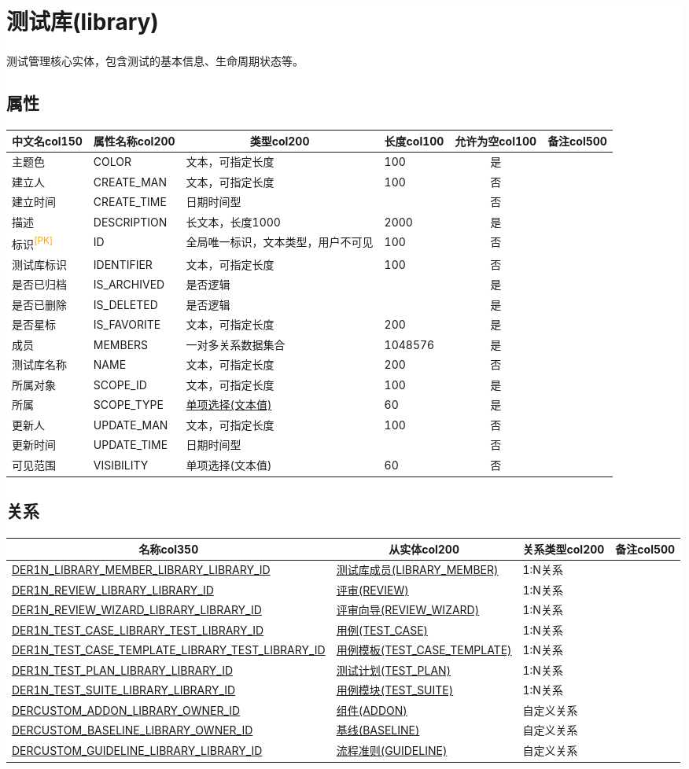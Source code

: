 # 测试库(library)  


测试管理核心实体，包含测试的基本信息、生命周期状态等。


## 属性
|    中文名col150 | 属性名称col200           | 类型col200     | 长度col100    |允许为空col100    |  备注col500  |
| --------   |------------| -----  | -----  | :----: | -------- |
|主题色|COLOR|文本，可指定长度|100|是||
|建立人|CREATE_MAN|文本，可指定长度|100|否||
|建立时间|CREATE_TIME|日期时间型||否||
|描述|DESCRIPTION|长文本，长度1000|2000|是||
|标识<sup class="footnote-symbol"><font color=orange>[PK]</font></sup>|ID|全局唯一标识，文本类型，用户不可见|100|否||
|测试库标识|IDENTIFIER|文本，可指定长度|100|否||
|是否已归档|IS_ARCHIVED|是否逻辑||是||
|是否已删除|IS_DELETED|是否逻辑||是||
|是否星标|IS_FAVORITE|文本，可指定长度|200|是||
|成员|MEMBERS|一对多关系数据集合|1048576|是||
|测试库名称|NAME|文本，可指定长度|200|否||
|所属对象|SCOPE_ID|文本，可指定长度|100|是||
|所属|SCOPE_TYPE|[单项选择(文本值)](index/dictionary_index#scope_type "所属类型（通用）")|60|是||
|更新人|UPDATE_MAN|文本，可指定长度|100|否||
|更新时间|UPDATE_TIME|日期时间型||否||
|可见范围|VISIBILITY|单项选择(文本值)|60|否||


## 关系

<el-row>
<el-tabs v-model="show_der">
<el-tab-pane label="主关系" name="major">

| 名称col350     |   从实体col200 | 关系类型col200     |   备注col500  |
| -------- |---------- |------------|----- |
|[DER1N_LIBRARY_MEMBER_LIBRARY_LIBRARY_ID](der/DER1N_LIBRARY_MEMBER_LIBRARY_LIBRARY_ID)|[测试库成员(LIBRARY_MEMBER)](module/TestMgmt/library_member)|1:N关系||
|[DER1N_REVIEW_LIBRARY_LIBRARY_ID](der/DER1N_REVIEW_LIBRARY_LIBRARY_ID)|[评审(REVIEW)](module/TestMgmt/review)|1:N关系||
|[DER1N_REVIEW_WIZARD_LIBRARY_LIBRARY_ID](der/DER1N_REVIEW_WIZARD_LIBRARY_LIBRARY_ID)|[评审向导(REVIEW_WIZARD)](module/TestMgmt/review_wizard)|1:N关系||
|[DER1N_TEST_CASE_LIBRARY_TEST_LIBRARY_ID](der/DER1N_TEST_CASE_LIBRARY_TEST_LIBRARY_ID)|[用例(TEST_CASE)](module/TestMgmt/test_case)|1:N关系||
|[DER1N_TEST_CASE_TEMPLATE_LIBRARY_TEST_LIBRARY_ID](der/DER1N_TEST_CASE_TEMPLATE_LIBRARY_TEST_LIBRARY_ID)|[用例模板(TEST_CASE_TEMPLATE)](module/TestMgmt/test_case_template)|1:N关系||
|[DER1N_TEST_PLAN_LIBRARY_LIBRARY_ID](der/DER1N_TEST_PLAN_LIBRARY_LIBRARY_ID)|[测试计划(TEST_PLAN)](module/TestMgmt/test_plan)|1:N关系||
|[DER1N_TEST_SUITE_LIBRARY_LIBRARY_ID](der/DER1N_TEST_SUITE_LIBRARY_LIBRARY_ID)|[用例模块(TEST_SUITE)](module/TestMgmt/test_suite)|1:N关系||
|[DERCUSTOM_ADDON_LIBRARY_OWNER_ID](der/DERCUSTOM_ADDON_LIBRARY_OWNER_ID)|[组件(ADDON)](module/Base/addon)|自定义关系||
|[DERCUSTOM_BASELINE_LIBRARY_OWNER_ID](der/DERCUSTOM_BASELINE_LIBRARY_OWNER_ID)|[基线(BASELINE)](module/Base/baseline)|自定义关系||
|[DERCUSTOM_GUIDELINE_LIBRARY_LIBRARY_ID](der/DERCUSTOM_GUIDELINE_LIBRARY_LIBRARY_ID)|[流程准则(GUIDELINE)](module/TestMgmt/guideline)|自定义关系||
